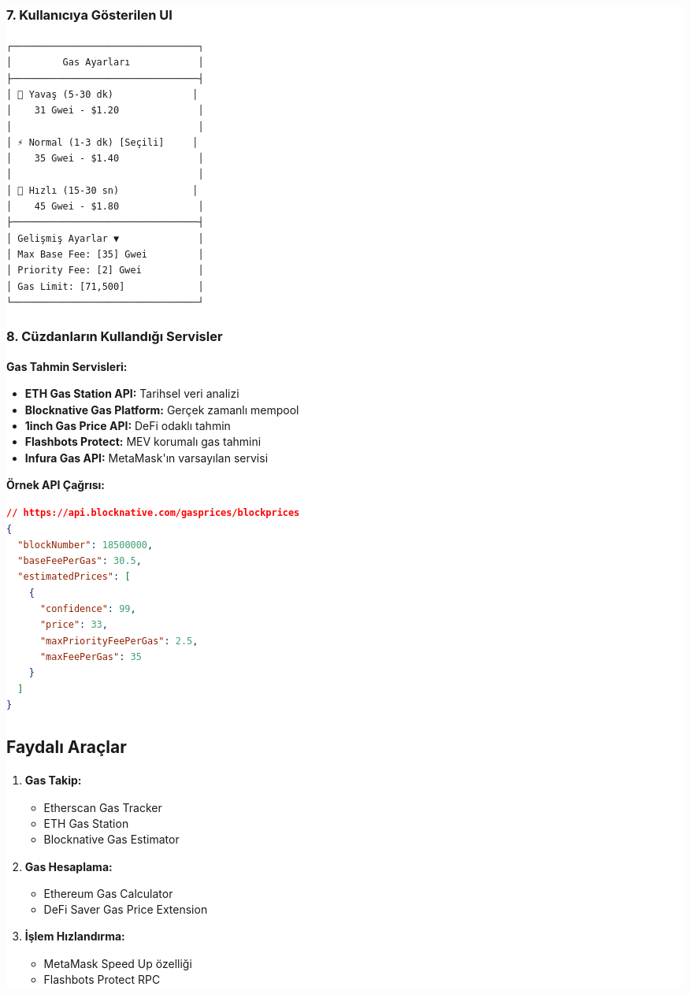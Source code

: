 ### 7. Kullanıcıya Gösterilen UI

```
┌─────────────────────────────────┐
│         Gas Ayarları            │
├─────────────────────────────────┤
│ 🐌 Yavaş (5-30 dk)              │
│    31 Gwei - $1.20              │
│                                 │
│ ⚡ Normal (1-3 dk) [Seçili]     │
│    35 Gwei - $1.40              │
│                                 │
│ 🚀 Hızlı (15-30 sn)             │
│    45 Gwei - $1.80              │
├─────────────────────────────────┤
│ Gelişmiş Ayarlar ▼              │
│ Max Base Fee: [35] Gwei         │
│ Priority Fee: [2] Gwei          │
│ Gas Limit: [71,500]             │
└─────────────────────────────────┘
```

### 8. Cüzdanların Kullandığı Servisler

**Gas Tahmin Servisleri:**
- **ETH Gas Station API:** Tarihsel veri analizi
- **Blocknative Gas Platform:** Gerçek zamanlı mempool
- **1inch Gas Price API:** DeFi odaklı tahmin
- **Flashbots Protect:** MEV korumalı gas tahmini
- **Infura Gas API:** MetaMask'ın varsayılan servisi

**Örnek API Çağrısı:**
```json
// https://api.blocknative.com/gasprices/blockprices
{
  "blockNumber": 18500000,
  "baseFeePerGas": 30.5,
  "estimatedPrices": [
    {
      "confidence": 99,
      "price": 33,
      "maxPriorityFeePerGas": 2.5,
      "maxFeePerGas": 35
    }
  ]
}
```

## Faydalı Araçlar

1. **Gas Takip:**
   - Etherscan Gas Tracker
   - ETH Gas Station
   - Blocknative Gas Estimator

2. **Gas Hesaplama:**
   - Ethereum Gas Calculator
   - DeFi Saver Gas Price Extension

3. **İşlem Hızlandırma:**
   - MetaMask Speed Up özelliği
   - Flashbots Protect RPC